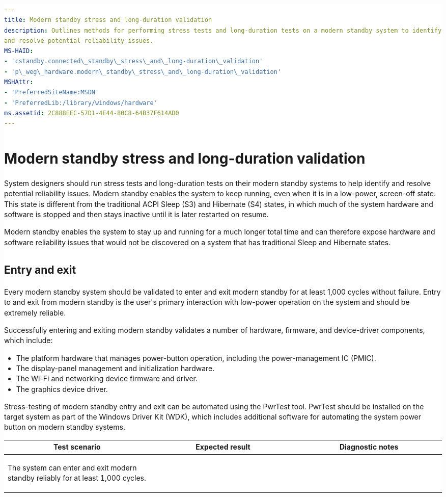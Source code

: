 ```yaml
---
title: Modern standby stress and long-duration validation
description: Outlines methods for performing stress tests and long-duration tests on a modern standby system to identify and resolve potential reliability issues.
MS-HAID:
- 'cstandby.connected\_standby\_stress\_and\_long-duration\_validation'
- 'p\_weg\_hardware.modern\_standby\_stress\_and\_long-duration\_validation'
MSHAttr:
- 'PreferredSiteName:MSDN'
- 'PreferredLib:/library/windows/hardware'
ms.assetid: 2C888EEC-57D1-4E44-80C8-64B37F614AD0
---
```


# Modern standby stress and long-duration validation


System designers should run stress tests and long-duration tests on their modern standby systems to help identify and resolve potential reliability issues. Modern standby enables the system to keep running, even when it is in a low-power, screen-off state. This state is different from the traditional ACPI Sleep (S3) and Hibernate (S4) states, in which much of the system hardware and software is stopped and then stays inactive until it is later restarted on resume.

Modern standby enables the system to stay up and running for a much longer total time and can therefore expose hardware and software reliability issues that would not be discovered on a system that has traditional Sleep and Hibernate states.

## Entry and exit


Every modern standby system should be validated to enter and exit modern standby for at least 1,000 cycles without failure. Entry to and exit from modern standby is the user's primary interaction with low-power operation on the system and should be extremely reliable.

Successfully entering and exiting modern standby validates a number of hardware, firmware, and device-driver components, which include:

-   The platform hardware that manages power-button operation, including the power-management IC (PMIC).
-   The display-panel management and initialization hardware.
-   The Wi-Fi and networking device firmware and driver.
-   The graphics device driver.

Stress-testing of modern standby entry and exit can be automated using the PwrTest tool. PwrTest should be installed on the target system as part of the Windows Driver Kit (WDK), which includes additional software for automating the system power button on modern standby systems.

<table>
<colgroup>
<col width="33%" />
<col width="33%" />
<col width="33%" />
</colgroup>
<thead>
<tr class="header">
<th>Test scenario</th>
<th>Expected result</th>
<th>Diagnostic notes</th>
</tr>
</thead>
<tbody>
<tr class="odd">
<td><p>The system can enter and exit modern standby reliably for at least 1,000 cycles.</p></td>